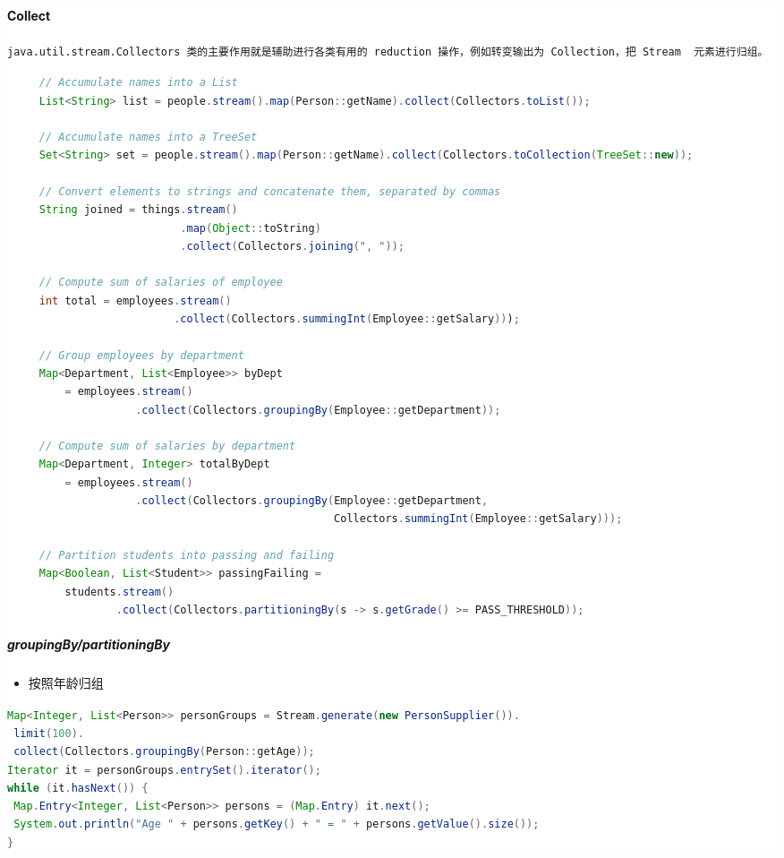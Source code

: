 #### Collect

```
java.util.stream.Collectors 类的主要作用就是辅助进行各类有用的 reduction 操作，例如转变输出为 Collection，把 Stream  元素进行归组。
```

```java
     // Accumulate names into a List
     List<String> list = people.stream().map(Person::getName).collect(Collectors.toList());

     // Accumulate names into a TreeSet
     Set<String> set = people.stream().map(Person::getName).collect(Collectors.toCollection(TreeSet::new));

     // Convert elements to strings and concatenate them, separated by commas
     String joined = things.stream()
                           .map(Object::toString)
                           .collect(Collectors.joining(", "));

     // Compute sum of salaries of employee
     int total = employees.stream()
                          .collect(Collectors.summingInt(Employee::getSalary)));

     // Group employees by department
     Map<Department, List<Employee>> byDept
         = employees.stream()
                    .collect(Collectors.groupingBy(Employee::getDepartment));

     // Compute sum of salaries by department
     Map<Department, Integer> totalByDept
         = employees.stream()
                    .collect(Collectors.groupingBy(Employee::getDepartment,
                                                   Collectors.summingInt(Employee::getSalary)));

     // Partition students into passing and failing
     Map<Boolean, List<Student>> passingFailing =
         students.stream()
                 .collect(Collectors.partitioningBy(s -> s.getGrade() >= PASS_THRESHOLD));
```

##### groupingBy/partitioningBy

* 按照年龄归组

```java
Map<Integer, List<Person>> personGroups = Stream.generate(new PersonSupplier()).
 limit(100).
 collect(Collectors.groupingBy(Person::getAge));
Iterator it = personGroups.entrySet().iterator();
while (it.hasNext()) {
 Map.Entry<Integer, List<Person>> persons = (Map.Entry) it.next();
 System.out.println("Age " + persons.getKey() + " = " + persons.getValue().size());
}
```
